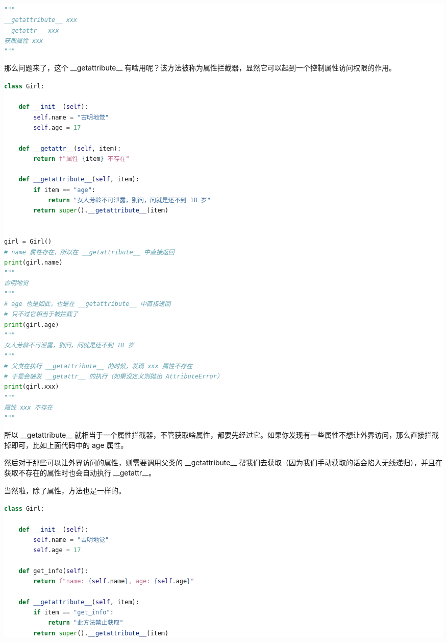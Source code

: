 ~~~python
"""
__getattribute__ xxx
__getattr__ xxx
获取属性 xxx
"""
~~~

那么问题来了，这个 \_\_getattribute\_\_ 有啥用呢？该方法被称为属性拦截器，显然它可以起到一个控制属性访问权限的作用。

```python
class Girl:

    def __init__(self):
        self.name = "古明地觉"
        self.age = 17

    def __getattr__(self, item):
        return f"属性 {item} 不存在"

    def __getattribute__(self, item):
        if item == "age":
            return "女人芳龄不可泄露，别问，问就是还不到 18 岁"
        return super().__getattribute__(item)


girl = Girl()
# name 属性存在，所以在 __getattribute__ 中直接返回
print(girl.name)
"""
古明地觉
"""
# age 也是如此，也是在 __getattribute__ 中直接返回
# 只不过它相当于被拦截了
print(girl.age)
"""
女人芳龄不可泄露，别问，问就是还不到 18 岁
"""
# 父类在执行 __getattribute__ 的时候，发现 xxx 属性不存在
# 于是会触发 __getattr__ 的执行（如果没定义则抛出 AttributeError）
print(girl.xxx)
"""
属性 xxx 不存在
"""
```

所以 \_\_getattribute\_\_ 就相当于一个属性拦截器，不管获取啥属性，都要先经过它。如果你发现有一些属性不想让外界访问，那么直接拦截掉即可，比如上面代码中的 age 属性。

然后对于那些可以让外界访问的属性，则需要调用父类的 \_\_getattribute\_\_ 帮我们去获取（因为我们手动获取的话会陷入无线递归），并且在获取不存在的属性时也会自动执行 \_\_getattr\_\_。

当然啦，除了属性，方法也是一样的。

```python
class Girl:

    def __init__(self):
        self.name = "古明地觉"
        self.age = 17

    def get_info(self):
        return f"name: {self.name}, age: {self.age}"

    def __getattribute__(self, item):
        if item == "get_info":
            return "此方法禁止获取"
        return super().__getattribute__(item)
```